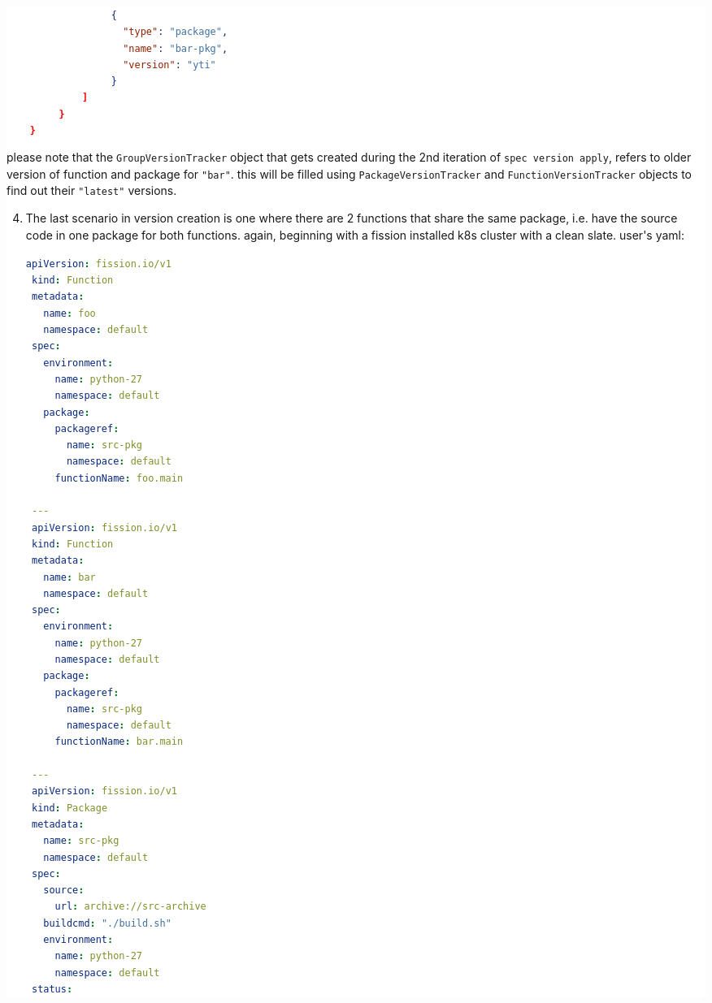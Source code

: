    ```json
                     {
                       "type": "package",
                       "name": "bar-pkg",
                       "version": "yti" 
                     }
                ]  
            } 
       }
   ```
   please note that the `GroupVersionTracker` object that gets created during the 2nd iteration of `spec version apply`, refers to older version of function and package for `"bar"`. this will be filled using `PackageVersionTracker` and `FunctionVersionTracker` objects to find out their `"latest"` versions. 

4. The last scenario in version creation is one where there are 2 functions that share the same package, i.e. have the source code in one package for both functions. again, beginning with a fission installed k8s cluster with a clean slate. 
   user's yaml:
   ```yaml
   apiVersion: fission.io/v1
    kind: Function
    metadata:
      name: foo
      namespace: default
    spec:
      environment:
        name: python-27
        namespace: default
      package:
        packageref:
          name: src-pkg
          namespace: default
        functionName: foo.main
    
    ---
    apiVersion: fission.io/v1
    kind: Function
    metadata:
      name: bar
      namespace: default
    spec:
      environment:
        name: python-27
        namespace: default
      package:
        packageref:
          name: src-pkg
          namespace: default
        functionName: bar.main
    
    ---
    apiVersion: fission.io/v1
    kind: Package
    metadata:
      name: src-pkg
      namespace: default
    spec:
      source:
        url: archive://src-archive
      buildcmd: "./build.sh"
      environment:
        name: python-27
        namespace: default
    status:
   ```